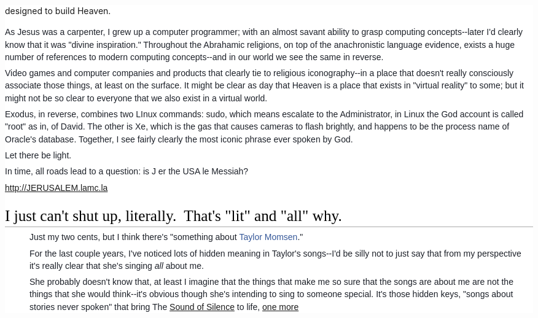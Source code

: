 designed to build Heaven.</p></div><div><p style="margin:6px 0px;color:rgb(29,33,41);font-family:helvetica,arial,sans-serif;font-size:14px">As Jesus was a carpenter, I grew up a computer programmer; with an almost savant ability to grasp computing concepts--later I'd clearly know that it was "divine inspiration." Throughout the Abrahamic religions, on top of the anachronistic language evidence, exists a huge number of references to modern computing concepts--and in our world we see the same in reverse.</p></div><div><p style="margin:6px 0px;color:rgb(29,33,41);font-family:helvetica,arial,sans-serif;font-size:14px">Video games and computer companies and products that clearly tie to religious iconography--in a place that doesn't really consciously associate those things, at least on the surface. It might be clear as day that Heaven is a place that exists in "virtual reality" to some; but it might not be so clear to everyone that we also exist in a virtual world.</p></div><div><p style="margin:6px 0px;color:rgb(29,33,41);font-family:helvetica,arial,sans-serif;font-size:14px">Exodus, in reverse, combines two LInux commands: sudo, which means escalate to the Administrator, in Linux the God account is called "root" as in, of David. The other is Xe, which is the gas that causes cameras to flash brightly, and happens to be the process name of Oracle's database. Together, I see fairly clearly the most iconic phrase ever spoken by God.</p></div><div><p style="margin:6px 0px;color:rgb(29,33,41);font-family:helvetica,arial,sans-serif;font-size:14px">Let there be light.</p></div><div><p style="margin:6px 0px;color:rgb(29,33,41);font-family:helvetica,arial,sans-serif;font-size:14px">In time, all roads lead to a question: is J er the USA le Messiah?</p></div><div><p style="margin:6px 0px 0px;display:inline;color:rgb(29,33,41);font-family:helvetica,arial,sans-serif;font-size:14px"><a href="http://l.facebook.com/l.php?u=http%3A%2F%2FJERUSALEM.lamc.la%2F&amp;h=oAQFMsCLoAQGZalqEYy8LRwV07BZU8h6vzkR9hAv8lGZRBg&amp;enc=AZPRPZ0ZFSLiWKrl9mqLhGx2obhlZWa-j_Gjq_ZPb_9qmYt-YJZ4SkXIxZAmZrgPOcgYff9cWp4cK9fwvVhR-EAfnqtU_ENs5lS273d0NcR4Y60AZvta93uocc3JU7Qm9AKqlbEj_wtc5i29tGNe4L16vRAAVBl775RVybno7Nj1UafA72VqTPZDcImR5eo0UJ8&amp;s=1" rel="nofollow" style="color:rgb(54,88,153);text-decoration:none" target="_blank" data-saferedirecturl="https://www.google.com/url?hl=en&amp;q=http://l.facebook.com/l.php?u%3Dhttp%253A%252F%252FJERUSALEM.lamc.la%252F%26h%3DoAQFMsCLoAQGZalqEYy8LRwV07BZU8h6vzkR9hAv8lGZRBg%26enc%3DAZPRPZ0ZFSLiWKrl9mqLhGx2obhlZWa-j_Gjq_ZPb_9qmYt-YJZ4SkXIxZAmZrgPOcgYff9cWp4cK9fwvVhR-EAfnqtU_ENs5lS273d0NcR4Y60AZvta93uocc3JU7Qm9AKqlbEj_wtc5i29tGNe4L16vRAAVBl775RVybno7Nj1UafA72VqTPZDcImR5eo0UJ8%26s%3D1&amp;source=gmail&amp;ust=1482377407987000&amp;usg=AFQjCNHldvJMKkhnFrKuz6bA65b1-rS4dA">http://JERUSALEM.lamc.la</a></p></div></blockquote><div><br></div><div><h1 id="m_-3875894798214968688gmail-firstHeading" class="m_-3875894798214968688gmail-firstHeading" lang="en" style="color:rgb(0,0,0);background-image:none;background-position:initial;background-size:initial;background-repeat:initial;background-origin:initial;background-clip:initial;background-color:initial;font-weight:normal;margin:0px 0px 0.25em;overflow:visible;padding:0px;border-bottom:1px solid rgb(170,170,170);font-size:1.8em;line-height:1.3;font-family:&quot;linux libertine&quot;,georgia,times,serif">I just can't shut up, literally.&nbsp; That's "lit" and "all" why.</h1></div><blockquote style="margin:0 0 0 40px;border:none;padding:0px"><div><div><p style="margin:0px 0px 6px;color:rgb(29,33,41);font-family:helvetica,arial,sans-serif;font-size:14px">Just my two cents, but I think there's "something about&nbsp;<a class="m_-3875894798214968688gmail-profileLink" href="http://whoiscoming.reallyhim.com/x/c?c=671784&amp;l=d9b8536e-e540-4617-a37e-d2932cb3ff14&amp;r=853907b4-7465-46af-8e28-18057e2bda61" style="color:rgb(54,88,153);text-decoration:none" target="_blank" data-saferedirecturl="https://www.google.com/url?hl=en&amp;q=http://whoiscoming.reallyhim.com/x/c?c%3D671784%26l%3Dd9b8536e-e540-4617-a37e-d2932cb3ff14%26r%3D853907b4-7465-46af-8e28-18057e2bda61&amp;source=gmail&amp;ust=1482377407987000&amp;usg=AFQjCNF_ZxuI0NR5bE60YBMspxNrbVQBow">Taylor Momsen</a>."</p></div></div><div><div><p style="margin:6px 0px;color:rgb(29,33,41);font-family:helvetica,arial,sans-serif;font-size:14px">For the last couple years, I've noticed lots of hidden meaning in Taylor's songs--I'd be silly not to just say that from my perspective it's really clear that she's singing *all* about me.</p></div></div><div><div><p style="margin:6px 0px;color:rgb(29,33,41);font-family:helvetica,arial,sans-serif;font-size:14px">She probably doesn't know that, at least I imagine that the things that make me so sure that the songs are about me are not the things that she would think--it's obvious though she's intending to sing to someone special. It's those hidden keys, "songs about stories never spoken" that bring The <a href="http://whoiscoming.reallyhim.com/x/c?c=671784&amp;l=da6583c4-eb28-4d39-af82-c11831199e71&amp;r=853907b4-7465-46af-8e28-18057e2bda61" target="_blank" data-saferedirecturl="https://www.google.com/url?hl=en&amp;q=http://whoiscoming.reallyhim.com/x/c?c%3D671784%26l%3Dda6583c4-eb28-4d39-af82-c11831199e71%26r%3D853907b4-7465-46af-8e28-18057e2bda61&amp;source=gmail&amp;ust=1482377407987000&amp;usg=AFQjCNFW72X4G1apuapjFjt3KkMW27ga8Q">Sound of Silence</a> to life, <a href="http://whoiscoming.reallyhim.com/x/c?c=671784&amp;l=746b8bf9-b45c-4ce4-84b9-191be830316c&amp;r=853907b4-7465-46af-8e28-18057e2bda61" target="_blank" data-saferedirecturl="https://www.google.com/url?hl=en&amp;q=http://whoiscoming.reallyhim.com/x/c?c%3D671784%26l%3D746b8bf9-b45c-4ce4-84b9-191be830316c%26r%3D853907b4-7465-46af-8e28-18057e2bda61&amp;source=gmail&amp;ust=1482377407987000&amp;usg=AFQjCNHtZnwEH8vkcpNG6QSSexjmfjrnTg">one more
